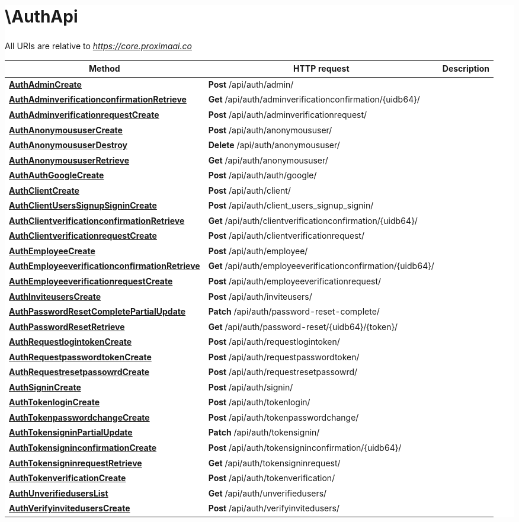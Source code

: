 # \AuthApi

All URIs are relative to *https://core.proximaai.co*

Method | HTTP request | Description
------------- | ------------- | -------------
[**AuthAdminCreate**](AuthApi.md#AuthAdminCreate) | **Post** /api/auth/admin/ | 
[**AuthAdminverificationconfirmationRetrieve**](AuthApi.md#AuthAdminverificationconfirmationRetrieve) | **Get** /api/auth/adminverificationconfirmation/{uidb64}/ | 
[**AuthAdminverificationrequestCreate**](AuthApi.md#AuthAdminverificationrequestCreate) | **Post** /api/auth/adminverificationrequest/ | 
[**AuthAnonymoususerCreate**](AuthApi.md#AuthAnonymoususerCreate) | **Post** /api/auth/anonymoususer/ | 
[**AuthAnonymoususerDestroy**](AuthApi.md#AuthAnonymoususerDestroy) | **Delete** /api/auth/anonymoususer/ | 
[**AuthAnonymoususerRetrieve**](AuthApi.md#AuthAnonymoususerRetrieve) | **Get** /api/auth/anonymoususer/ | 
[**AuthAuthGoogleCreate**](AuthApi.md#AuthAuthGoogleCreate) | **Post** /api/auth/auth/google/ | 
[**AuthClientCreate**](AuthApi.md#AuthClientCreate) | **Post** /api/auth/client/ | 
[**AuthClientUsersSignupSigninCreate**](AuthApi.md#AuthClientUsersSignupSigninCreate) | **Post** /api/auth/client_users_signup_signin/ | 
[**AuthClientverificationconfirmationRetrieve**](AuthApi.md#AuthClientverificationconfirmationRetrieve) | **Get** /api/auth/clientverificationconfirmation/{uidb64}/ | 
[**AuthClientverificationrequestCreate**](AuthApi.md#AuthClientverificationrequestCreate) | **Post** /api/auth/clientverificationrequest/ | 
[**AuthEmployeeCreate**](AuthApi.md#AuthEmployeeCreate) | **Post** /api/auth/employee/ | 
[**AuthEmployeeverificationconfirmationRetrieve**](AuthApi.md#AuthEmployeeverificationconfirmationRetrieve) | **Get** /api/auth/employeeverificationconfirmation/{uidb64}/ | 
[**AuthEmployeeverificationrequestCreate**](AuthApi.md#AuthEmployeeverificationrequestCreate) | **Post** /api/auth/employeeverificationrequest/ | 
[**AuthInviteusersCreate**](AuthApi.md#AuthInviteusersCreate) | **Post** /api/auth/inviteusers/ | 
[**AuthPasswordResetCompletePartialUpdate**](AuthApi.md#AuthPasswordResetCompletePartialUpdate) | **Patch** /api/auth/password-reset-complete/ | 
[**AuthPasswordResetRetrieve**](AuthApi.md#AuthPasswordResetRetrieve) | **Get** /api/auth/password-reset/{uidb64}/{token}/ | 
[**AuthRequestlogintokenCreate**](AuthApi.md#AuthRequestlogintokenCreate) | **Post** /api/auth/requestlogintoken/ | 
[**AuthRequestpasswordtokenCreate**](AuthApi.md#AuthRequestpasswordtokenCreate) | **Post** /api/auth/requestpasswordtoken/ | 
[**AuthRequestresetpassowrdCreate**](AuthApi.md#AuthRequestresetpassowrdCreate) | **Post** /api/auth/requestresetpassowrd/ | 
[**AuthSigninCreate**](AuthApi.md#AuthSigninCreate) | **Post** /api/auth/signin/ | 
[**AuthTokenloginCreate**](AuthApi.md#AuthTokenloginCreate) | **Post** /api/auth/tokenlogin/ | 
[**AuthTokenpasswordchangeCreate**](AuthApi.md#AuthTokenpasswordchangeCreate) | **Post** /api/auth/tokenpasswordchange/ | 
[**AuthTokensigninPartialUpdate**](AuthApi.md#AuthTokensigninPartialUpdate) | **Patch** /api/auth/tokensignin/ | 
[**AuthTokensigninconfirmationCreate**](AuthApi.md#AuthTokensigninconfirmationCreate) | **Post** /api/auth/tokensigninconfirmation/{uidb64}/ | 
[**AuthTokensigninrequestRetrieve**](AuthApi.md#AuthTokensigninrequestRetrieve) | **Get** /api/auth/tokensigninrequest/ | 
[**AuthTokenverificationCreate**](AuthApi.md#AuthTokenverificationCreate) | **Post** /api/auth/tokenverification/ | 
[**AuthUnverifiedusersList**](AuthApi.md#AuthUnverifiedusersList) | **Get** /api/auth/unverifiedusers/ | 
[**AuthVerifyinvitedusersCreate**](AuthApi.md#AuthVerifyinvitedusersCreate) | **Post** /api/auth/verifyinvitedusers/ | 
